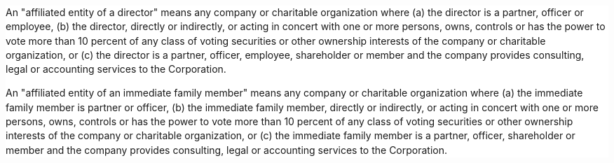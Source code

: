 An "affiliated entity of a director" means any company or charitable organization where (a) the director is a partner, officer or employee, (b) the director, directly or indirectly, or acting in concert with one or more persons, owns, controls or has the power to vote more than 10 percent of any class of voting securities or other ownership interests of the company or charitable organization, or (c) the director is a partner, officer, employee, shareholder or member and the company provides consulting, legal or accounting services to the Corporation.

An "affiliated entity of an immediate family member" means any company or charitable organization where (a) the immediate family member is partner or officer, (b) the immediate family member, directly or indirectly, or acting in concert with one or more persons, owns, controls or has the power to vote more than 10 percent of any class of voting securities or other ownership interests of the company or charitable organization, or (c) the immediate family member is a partner, officer, shareholder or member and the company provides consulting, legal or accounting services to the Corporation.